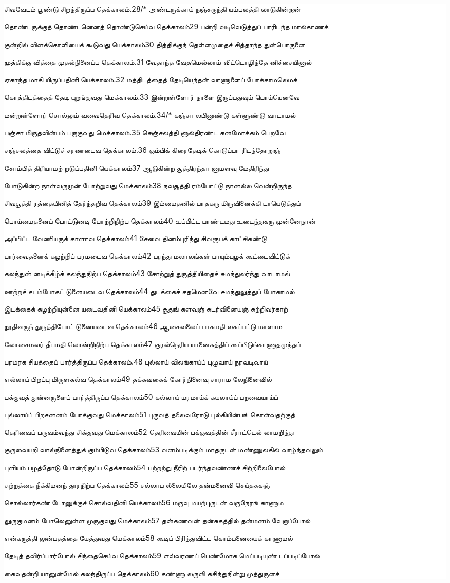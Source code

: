 சிவவேடம் பூண்டு சிறந்திருப்ப தெக்காலம்.28/* அண்டருக்காய் நஞ்சருந்தி யம்பலத்தி லாடுகின்றான்  

தொண்டருக்குத் தொண்டனெனத் தொண்டுசெய்வ தெக்காலம்29 பன்றி வடிவெடுத்துப் பாரிடந்த மால்காணக்  

குன்றில் விளக்கொளியைக் கூடுவது யெக்காலம்30 தித்திக்குந் தெள்ளமுதைச் சித்தாந்த துன்பொருளை  

முத்திக்கு வித்தை முதல்நினைப்ப தெக்காலம்.31 வேதாந்த வேதமெல்லாம் விட்டொழிந்தே னிச்சையினால்  

ஏகாந்த மாகி யிருப்பதினி யெக்காலம்.32 மத்திடத்தைத் தேடியெந்தன் வாணாளைப் போக்காமலெமக்  

கொத்திடத்தைத் தேடி யுறங்குவது மெக்காலம்.33 இன்றுள்ளோர் நாளை இருப்பதுவும் பொய்யெனவே  

மன்றுள்ளோர் சொல்லும் வவைதெரிவ தெக்காலம்.34/* கஞ்சா லபினுண்டு கள்ளுண்டு வாடாமல்  

பஞ்சா மிருதவின்பம் பருகுவது மெக்காலம்.35 செஞ்சலத்தி னால்திரண்ட கனமோக்கம் பெறவே  

சஞ்சலத்தை விட்டுச் சரணடைவ தெக்காலம்.36 கும்பிக் கிரைதேடிக் கொடுப்பா ரிடந்தோறுஞ்  

சோம்பித் திரியாமற் றடுப்பதினி யெக்காலம்37 ஆடுகின்ற சூத்திரந்தா னாமளவு மேதிரிந்து  

போடுகின்ற நாள்வருமுன் போற்றுவது மெக்காலம்38 நவசூத்தி ரம்போட்டு நானல்ல வென்றிருந்த  

சிவசூத்தி ரத்தையினித் தேர்ந்தறிவ தெக்காலம்39 இம்மைதனில் பாதகரு மிருவினைக்கி டாயெடுத்துப்  

பொய்மைதனைப் போட்டுனடி போற்றிநிற்ப தெக்காலம்40 உப்பிட்ட பாண்டமது உடைந்துகரு முன்னேநான்  

அப்பிட்ட வேணியருக் காளாவ தெக்காலம்41 சேவை தினம்புரிந்து சிவரூபக் காட்சிகண்டு  

பார்வைதனைக் கழற்றிப் பரமடைவ தெக்காலம்42 பரந்து மலாலங்கள் பாயும்புழக் கூட்டைவிட்டுக்  

கலந்துன் னடிக்கீழ்க் கலந்துநிற்ப தெக்காலம்43 சோற்றுத் துருத்தியிதைச் சுமந்துலர்ந்து வாடாமல்  

ஊற்றச் சடம்போகட் டுனையடைவ தெக்காலம்44 துடக்கைச் சதமெனவே சுமந்துலுத்துப் போகாமல்  

இடக்கைக் கழற்றியுன்னை யடைவதினி யெக்காலம்45 சூதுங் களவுஞ் சுடர்வினையுஞ் சுற்றிவர்காற்  

றூதிவருந் துருத்திபோட் டுனையடைவ தெக்காலம்46 ஆசைவலைப் பாகமதி லகப்பட்டு மாளாம  

லோசைமலர் தீபமதி லொன்றிநிற்ப தெக்காலம்47 குரல்நெரிய யானைகத்திப் கூப்பிடுங்காணாதமுந்தப்  

பரமரக சியத்தைப் பார்த்திருப்ப தெக்காலம்.48 புல்லாய் விலங்காய்ப் புழுவாய் நரவடிவாய்  

எல்லாப் பிறப்பு மிருளகல்வ தெக்காலம்49 தக்கவகைக் கோர்நினைவு சாராம லேநினைவில்  

பக்குவத் துன்னருளைப் பார்த்திருப்ப தெக்காலம்50 கல்லாய் மரமாய்க் கயலாய்ப் பறவையாய்ப்  

புல்லாய்ப் பிறசனனம் போக்குவது மெக்காலம்51 புருவத் தலைவரோடு புல்கியின்பங் கொள்வதற்குத்  

தெரிவைப் பருவம்வந்து சிக்குவது மெக்காலம்52 தெரிவையின் பக்குவத்தின் சீராட்டெல் லாமறிந்து  

குருவையறி வால்நினைத்துக் கும்பிடுவ தெக்காலம்53 வளம்படிக்கும் மாதருடன் மண்ணுலகில் வாழ்ந்தவலும்  

புளியம் பழத்தோடு போன்றிருப்ப தெக்காலம்54 பற்றற்று நீரிற் படர்ந்தவண்ணச் சிற்றிலைபோல்  

சுற்றத்தை நீக்கிமனந் தூரநிற்ப தெக்காலம்55 சல்லாப லீலையிலே தன்மனைவி செய்தசுகஞ்  

சொல்லார்கண் டோனுக்குச் சொல்வதினி யெக்காலம்56 மருவு மயற்புருடன் வருநேரங் காணாம  

லுருகுமனம் போலெனுள்ள முருகுவது மெக்காலம்57 தன்கணவன் தன்சுகத்தில் தன்மனம் வேறாப்போல்  

என்கருத்தி லுன்பதத்தை யேத்துவது மெக்காலம்58 கூடிப் பிரிந்துவிட்ட கொம்பனையைக் காணாமல்  

தேடித் தவிர்ப்பார்போல் சிந்தைசெய்வ தெக்காலம்59 எவ்வரணப் பெண்மோக மெப்படியுண் டப்படிப்போல்  

கைவதன்றி யானுன்மேல் கலந்திருப்ப தெக்காலம்60 கண்ணா லருவி கசிந்துநின்று முத்துருளச்  
